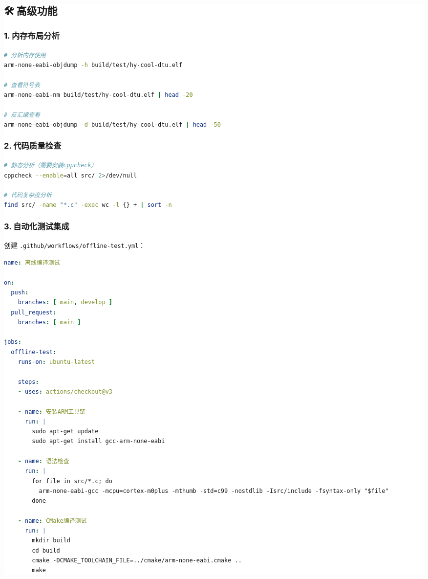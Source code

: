 ## 🛠️ 高级功能

### 1. 内存布局分析

```bash
# 分析内存使用
arm-none-eabi-objdump -h build/test/hy-cool-dtu.elf

# 查看符号表
arm-none-eabi-nm build/test/hy-cool-dtu.elf | head -20

# 反汇编查看
arm-none-eabi-objdump -d build/test/hy-cool-dtu.elf | head -50
```

### 2. 代码质量检查

```bash
# 静态分析（需要安装cppcheck）
cppcheck --enable=all src/ 2>/dev/null

# 代码复杂度分析
find src/ -name "*.c" -exec wc -l {} + | sort -n
```

### 3. 自动化测试集成

创建 `.github/workflows/offline-test.yml`：

```yaml
name: 离线编译测试

on:
  push:
    branches: [ main, develop ]
  pull_request:
    branches: [ main ]

jobs:
  offline-test:
    runs-on: ubuntu-latest
    
    steps:
    - uses: actions/checkout@v3
    
    - name: 安装ARM工具链
      run: |
        sudo apt-get update
        sudo apt-get install gcc-arm-none-eabi
    
    - name: 语法检查
      run: |
        for file in src/*.c; do
          arm-none-eabi-gcc -mcpu=cortex-m0plus -mthumb -std=c99 -nostdlib -Isrc/include -fsyntax-only "$file"
        done
    
    - name: CMake编译测试
      run: |
        mkdir build
        cd build
        cmake -DCMAKE_TOOLCHAIN_FILE=../cmake/arm-none-eabi.cmake ..
        make
```
